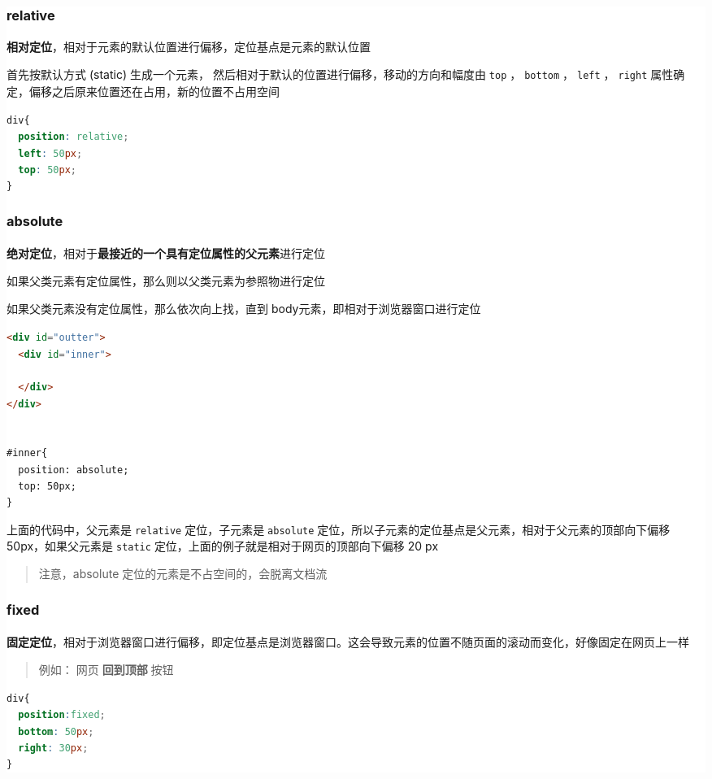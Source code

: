 ### relative

**相对定位**，相对于元素的默认位置进行偏移，定位基点是元素的默认位置

首先按默认方式 (static) 生成一个元素，
然后相对于默认的位置进行偏移，移动的方向和幅度由 `top` ， `bottom` ， `left` ， `right` 属性确定，偏移之后原来位置还在占用，新的位置不占用空间

```css
div{
  position: relative;
  left: 50px;
  top: 50px;
}
```

### absolute

**绝对定位**，相对于**最接近的一个具有定位属性的父元素**进行定位

如果父类元素有定位属性，那么则以父类元素为参照物进行定位

如果父类元素没有定位属性，那么依次向上找，直到 body元素，即相对于浏览器窗口进行定位

```html
<div id="outter">
  <div id="inner">

  </div>
</div>  


#inner{
  position: absolute;
  top: 50px;
}
```

上面的代码中，父元素是 `relative` 定位，子元素是 `absolute` 定位，所以子元素的定位基点是父元素，相对于父元素的顶部向下偏移 50px，如果父元素是 `static` 定位，上面的例子就是相对于网页的顶部向下偏移 20 px

> 注意，absolute 定位的元素是不占空间的，会脱离文档流

### fixed

**固定定位**，相对于浏览器窗口进行偏移，即定位基点是浏览器窗口。这会导致元素的位置不随页面的滚动而变化，好像固定在网页上一样

> 例如： 网页 **回到顶部** 按钮

```css
div{
  position:fixed;
  bottom: 50px;
  right: 30px;
}

```
